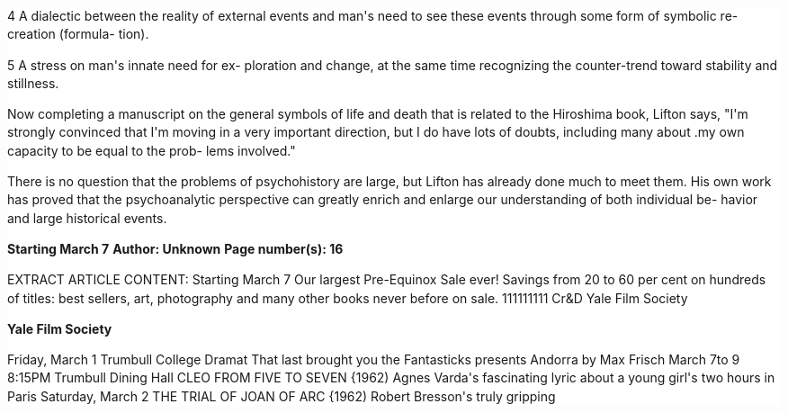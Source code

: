 4 A dialectic between the reality of 
external events and man's need to 
see these events through some form 
of symbolic re-creation (formula-
tion). 

5 A stress on man's innate need for ex-
ploration and change, at the same 
time recognizing the counter-trend 
toward stability and stillness. 

Now completing a manuscript on the 
general symbols of life and death that is 
related to the Hiroshima book, Lifton says, 
"I'm strongly convinced that I'm moving 
in a very important direction, but I do 
have lots of doubts, including many about 
.my own capacity to be equal to the prob-
lems involved." 

There is no question that the problems 
of psychohistory are large, but Lifton has 
already done much to meet them. His own 
work has proved that the psychoanalytic 
perspective can greatly enrich and enlarge 
our understanding of both individual be-
havior and large historical events. 


**Starting March 7**
**Author: Unknown**
**Page number(s): 16**

EXTRACT ARTICLE CONTENT:
Starting March 7 
Our largest Pre-Equinox 
Sale ever! 
Savings from 20 to 
60 per cent on hundreds 
of titles: best sellers, 
art, photography and 
many other books never 
before on sale. 
111111111 
Cr&D 
Yale Film Society


**Yale Film Society**

Friday, March 1 
Trumbull College 
Dramat 
That last brought 
you the Fantasticks 
presents 
Andorra 
by Max Frisch 
March 7to 9 
8:15PM 
Trumbull 
Dining Hall 
CLEO FROM FIVE TO SEVEN {1962) 
Agnes Varda's fascinating lyric about 
a young girl's two hours in Paris 
Saturday, March 2 
THE TRIAL OF JOAN OF ARC {1962) 
Robert Bresson's truly gripping 